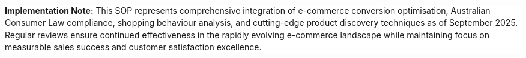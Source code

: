 **Implementation Note:** This SOP represents comprehensive integration of e-commerce conversion optimisation, Australian Consumer Law compliance, shopping behaviour analysis, and cutting-edge product discovery techniques as of September 2025. Regular reviews ensure continued effectiveness in the rapidly evolving e-commerce landscape while maintaining focus on measurable sales success and customer satisfaction excellence.